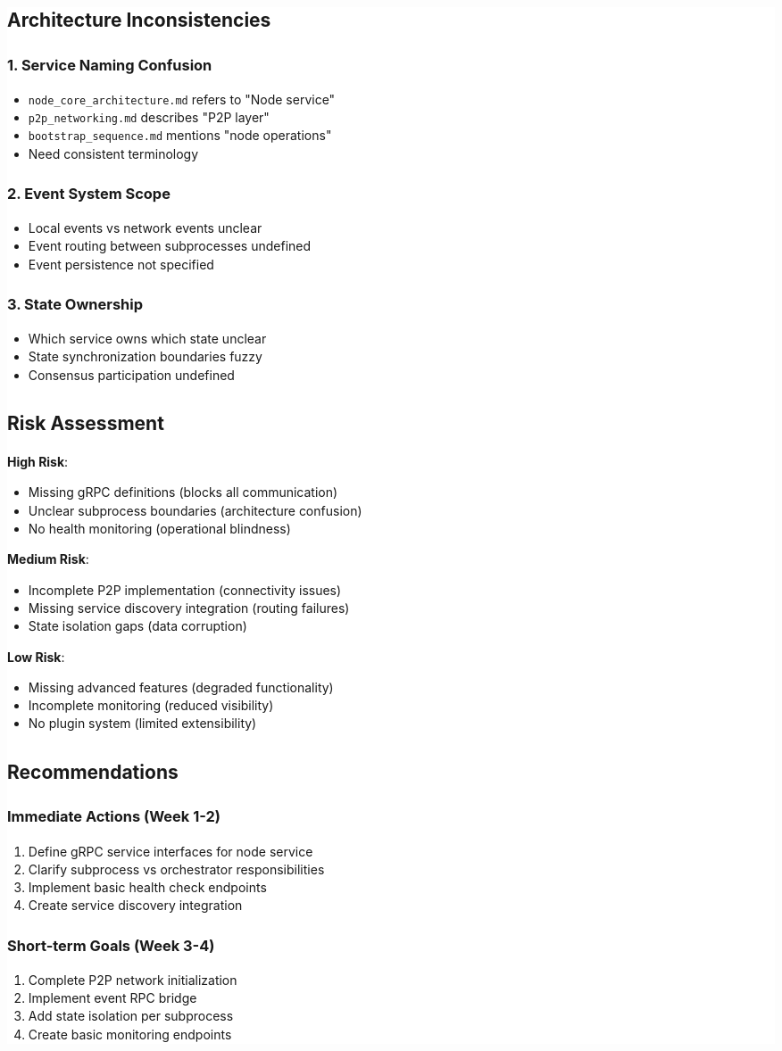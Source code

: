 ## Architecture Inconsistencies

### 1. Service Naming Confusion

- `node_core_architecture.md` refers to "Node service"
- `p2p_networking.md` describes "P2P layer"  
- `bootstrap_sequence.md` mentions "node operations"
- Need consistent terminology

### 2. Event System Scope

- Local events vs network events unclear
- Event routing between subprocesses undefined
- Event persistence not specified

### 3. State Ownership

- Which service owns which state unclear
- State synchronization boundaries fuzzy
- Consensus participation undefined

## Risk Assessment

**High Risk**:
- Missing gRPC definitions (blocks all communication)
- Unclear subprocess boundaries (architecture confusion)
- No health monitoring (operational blindness)

**Medium Risk**:
- Incomplete P2P implementation (connectivity issues)
- Missing service discovery integration (routing failures)
- State isolation gaps (data corruption)

**Low Risk**:
- Missing advanced features (degraded functionality)
- Incomplete monitoring (reduced visibility)
- No plugin system (limited extensibility)

## Recommendations

### Immediate Actions (Week 1-2)

1. Define gRPC service interfaces for node service
2. Clarify subprocess vs orchestrator responsibilities
3. Implement basic health check endpoints
4. Create service discovery integration

### Short-term Goals (Week 3-4)

1. Complete P2P network initialization
2. Implement event RPC bridge
3. Add state isolation per subprocess
4. Create basic monitoring endpoints
